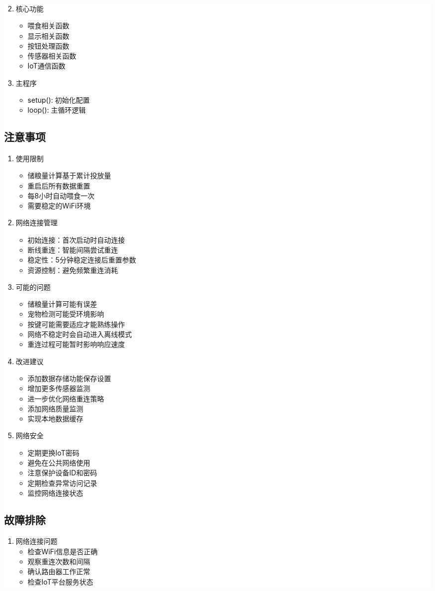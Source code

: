 2. 核心功能
   - 喂食相关函数
   - 显示相关函数
   - 按钮处理函数
   - 传感器相关函数
   - IoT通信函数

3. 主程序
   - setup(): 初始化配置
   - loop(): 主循环逻辑

## 注意事项
1. 使用限制
   - 储粮量计算基于累计投放量
   - 重启后所有数据重置
   - 每8小时自动喂食一次
   - 需要稳定的WiFi环境

2. 网络连接管理
   - 初始连接：首次启动时自动连接
   - 断线重连：智能间隔尝试重连
   - 稳定性：5分钟稳定连接后重置参数
   - 资源控制：避免频繁重连消耗

3. 可能的问题
   - 储粮量计算可能有误差
   - 宠物检测可能受环境影响
   - 按键可能需要适应才能熟练操作
   - 网络不稳定时会自动进入离线模式
   - 重连过程可能暂时影响响应速度

4. 改进建议
   - 添加数据存储功能保存设置
   - 增加更多传感器监测
   - 进一步优化网络重连策略
   - 添加网络质量监测
   - 实现本地数据缓存

5. 网络安全
   - 定期更换IoT密码
   - 避免在公共网络使用
   - 注意保护设备ID和密码
   - 定期检查异常访问记录
   - 监控网络连接状态

## 故障排除

1. 网络连接问题
   - 检查WiFi信息是否正确
   - 观察重连次数和间隔
   - 确认路由器工作正常
   - 检查IoT平台服务状态

